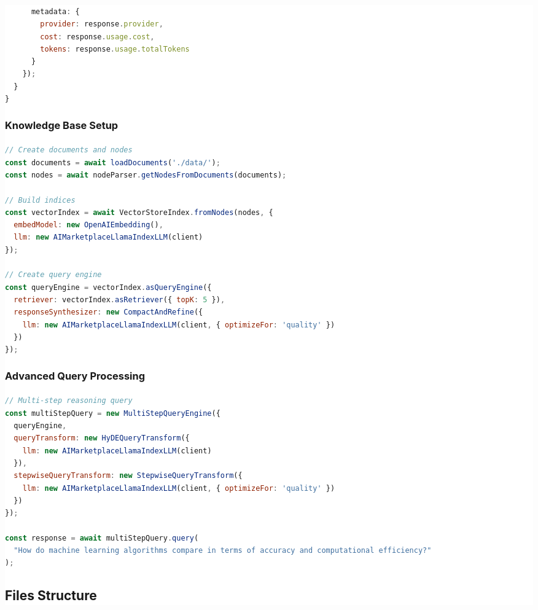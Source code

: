 ```javascript
      metadata: {
        provider: response.provider,
        cost: response.usage.cost,
        tokens: response.usage.totalTokens
      }
    });
  }
}
```

### Knowledge Base Setup
```javascript
// Create documents and nodes
const documents = await loadDocuments('./data/');
const nodes = await nodeParser.getNodesFromDocuments(documents);

// Build indices
const vectorIndex = await VectorStoreIndex.fromNodes(nodes, {
  embedModel: new OpenAIEmbedding(),
  llm: new AIMarketplaceLlamaIndexLLM(client)
});

// Create query engine
const queryEngine = vectorIndex.asQueryEngine({
  retriever: vectorIndex.asRetriever({ topK: 5 }),
  responseSynthesizer: new CompactAndRefine({
    llm: new AIMarketplaceLlamaIndexLLM(client, { optimizeFor: 'quality' })
  })
});
```

### Advanced Query Processing
```javascript
// Multi-step reasoning query
const multiStepQuery = new MultiStepQueryEngine({
  queryEngine,
  queryTransform: new HyDEQueryTransform({
    llm: new AIMarketplaceLlamaIndexLLM(client)
  }),
  stepwiseQueryTransform: new StepwiseQueryTransform({
    llm: new AIMarketplaceLlamaIndexLLM(client, { optimizeFor: 'quality' })
  })
});

const response = await multiStepQuery.query(
  "How do machine learning algorithms compare in terms of accuracy and computational efficiency?"
);
```

## Files Structure
